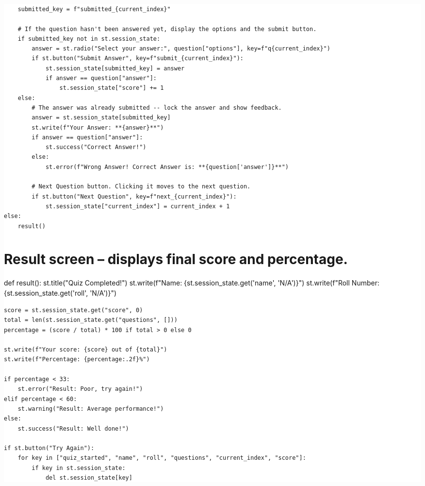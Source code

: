         submitted_key = f"submitted_{current_index}"
        
        # If the question hasn't been answered yet, display the options and the submit button.
        if submitted_key not in st.session_state:
            answer = st.radio("Select your answer:", question["options"], key=f"q{current_index}")
            if st.button("Submit Answer", key=f"submit_{current_index}"):
                st.session_state[submitted_key] = answer
                if answer == question["answer"]:
                    st.session_state["score"] += 1
        else:
            # The answer was already submitted -- lock the answer and show feedback.
            answer = st.session_state[submitted_key]
            st.write(f"Your Answer: **{answer}**")
            if answer == question["answer"]:
                st.success("Correct Answer!")
            else:
                st.error(f"Wrong Answer! Correct Answer is: **{question['answer']}**")
            
            # Next Question button. Clicking it moves to the next question.
            if st.button("Next Question", key=f"next_{current_index}"):
                st.session_state["current_index"] = current_index + 1
    else:
        result()

# Result screen – displays final score and percentage.
def result():
    st.title("Quiz Completed!")
    st.write(f"Name: {st.session_state.get('name', 'N/A')}")
    st.write(f"Roll Number: {st.session_state.get('roll', 'N/A')}")
    
    score = st.session_state.get("score", 0)
    total = len(st.session_state.get("questions", []))
    percentage = (score / total) * 100 if total > 0 else 0
        
    st.write(f"Your score: {score} out of {total}")
    st.write(f"Percentage: {percentage:.2f}%")
    
    if percentage < 33:
        st.error("Result: Poor, try again!")
    elif percentage < 60:
        st.warning("Result: Average performance!")
    else:
        st.success("Result: Well done!")
    
    if st.button("Try Again"):
        for key in ["quiz_started", "name", "roll", "questions", "current_index", "score"]:
            if key in st.session_state:
                del st.session_state[key]
